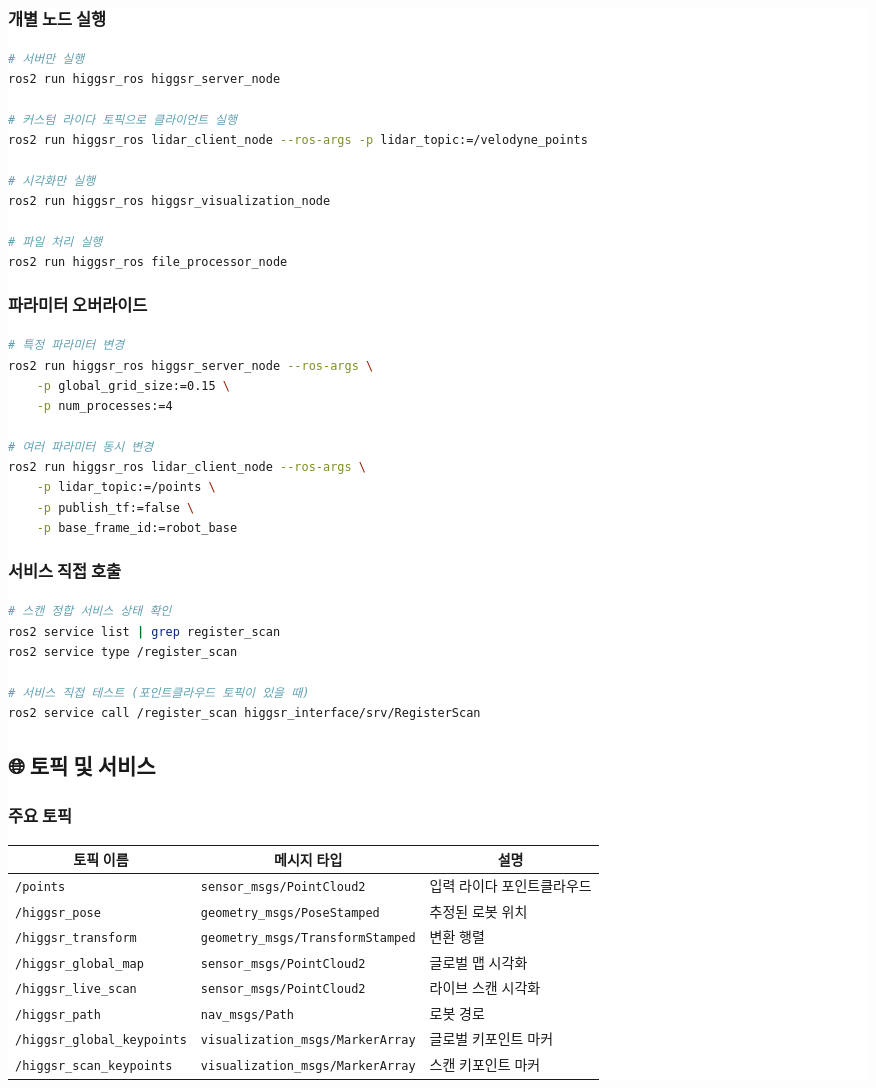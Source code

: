 ### 개별 노드 실행
```bash
# 서버만 실행
ros2 run higgsr_ros higgsr_server_node

# 커스텀 라이다 토픽으로 클라이언트 실행
ros2 run higgsr_ros lidar_client_node --ros-args -p lidar_topic:=/velodyne_points

# 시각화만 실행
ros2 run higgsr_ros higgsr_visualization_node

# 파일 처리 실행
ros2 run higgsr_ros file_processor_node
```

### 파라미터 오버라이드
```bash
# 특정 파라미터 변경
ros2 run higgsr_ros higgsr_server_node --ros-args \
    -p global_grid_size:=0.15 \
    -p num_processes:=4

# 여러 파라미터 동시 변경
ros2 run higgsr_ros lidar_client_node --ros-args \
    -p lidar_topic:=/points \
    -p publish_tf:=false \
    -p base_frame_id:=robot_base
```

### 서비스 직접 호출
```bash
# 스캔 정합 서비스 상태 확인
ros2 service list | grep register_scan
ros2 service type /register_scan

# 서비스 직접 테스트 (포인트클라우드 토픽이 있을 때)
ros2 service call /register_scan higgsr_interface/srv/RegisterScan
```

## 🌐 토픽 및 서비스

### 주요 토픽
| 토픽 이름 | 메시지 타입 | 설명 |
|-----------|-------------|------|
| `/points` | `sensor_msgs/PointCloud2` | 입력 라이다 포인트클라우드 |
| `/higgsr_pose` | `geometry_msgs/PoseStamped` | 추정된 로봇 위치 |
| `/higgsr_transform` | `geometry_msgs/TransformStamped` | 변환 행렬 |
| `/higgsr_global_map` | `sensor_msgs/PointCloud2` | 글로벌 맵 시각화 |
| `/higgsr_live_scan` | `sensor_msgs/PointCloud2` | 라이브 스캔 시각화 |
| `/higgsr_path` | `nav_msgs/Path` | 로봇 경로 |
| `/higgsr_global_keypoints` | `visualization_msgs/MarkerArray` | 글로벌 키포인트 마커 |
| `/higgsr_scan_keypoints` | `visualization_msgs/MarkerArray` | 스캔 키포인트 마커 |
